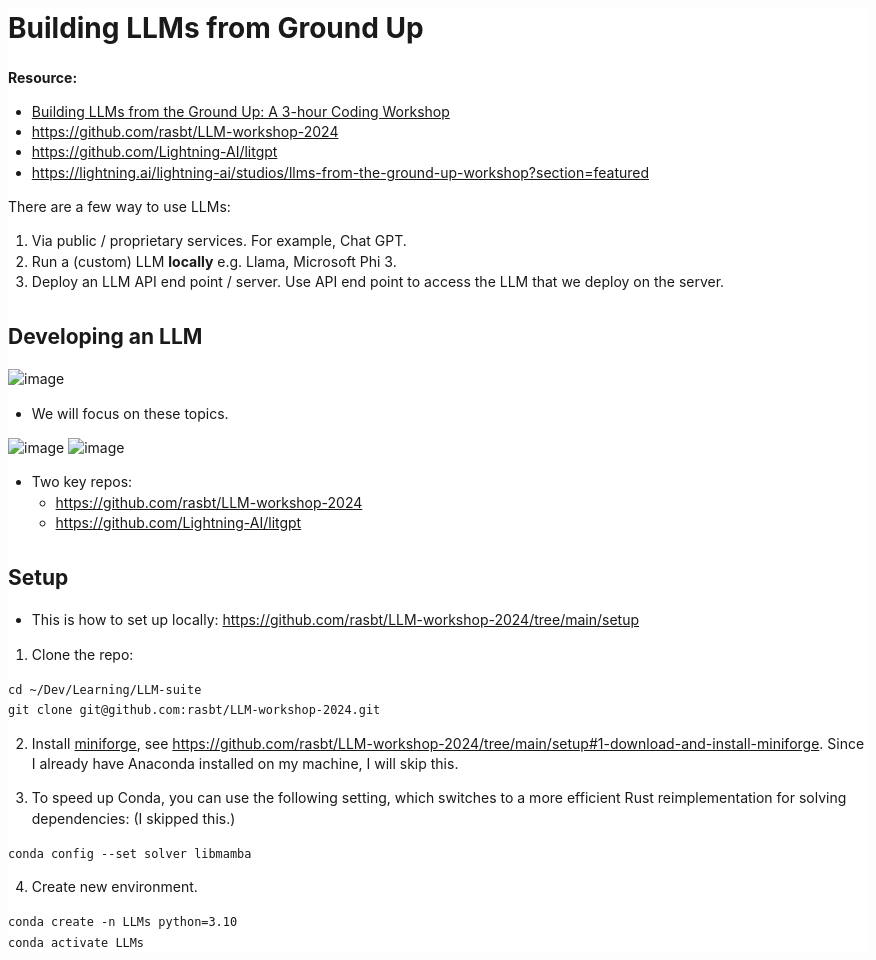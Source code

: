# Building LLMs from Ground Up

**Resource:** 
* [Building LLMs from the Ground Up: A 3-hour Coding Workshop](https://www.youtube.com/watch?v=quh7z1q7-uc)
* https://github.com/rasbt/LLM-workshop-2024
* https://github.com/Lightning-AI/litgpt
* https://lightning.ai/lightning-ai/studios/llms-from-the-ground-up-workshop?section=featured

There are a few way to use LLMs:

1. Via public / proprietary services. For example, Chat GPT.
2. Run a (custom) LLM **locally** e.g. Llama, Microsoft Phi 3.
3. Deploy an LLM API end point / server. Use API end point to access the LLM that we deploy on the server.

## Developing an LLM

<img width="977" alt="image" src="https://github.com/user-attachments/assets/c81b4b56-246e-4d6c-a98c-ee52788d27bf" />

* We will focus on these topics.
<img width="1011" alt="image" src="https://github.com/user-attachments/assets/2984a505-85d3-4e25-83f3-d7c825ebaa13" />

<img width="1003" alt="image" src="https://github.com/user-attachments/assets/b1b86ca3-1457-4ea7-9d7d-0d2f617f76f9" />

* Two key repos:
    * https://github.com/rasbt/LLM-workshop-2024
    * https://github.com/Lightning-AI/litgpt

## Setup

* This is how to set up locally: https://github.com/rasbt/LLM-workshop-2024/tree/main/setup

1. Clone the repo:

```
cd ~/Dev/Learning/LLM-suite
git clone git@github.com:rasbt/LLM-workshop-2024.git
```

2. Install [miniforge](https://github.com/conda-forge/miniforge), see https://github.com/rasbt/LLM-workshop-2024/tree/main/setup#1-download-and-install-miniforge. Since I already have Anaconda installed on my machine, I will skip this.

3. To speed up Conda, you can use the following setting, which switches to a more efficient Rust reimplementation for solving dependencies: (I skipped this.)

```
conda config --set solver libmamba
```

4. Create new environment.

```
conda create -n LLMs python=3.10
conda activate LLMs
```
